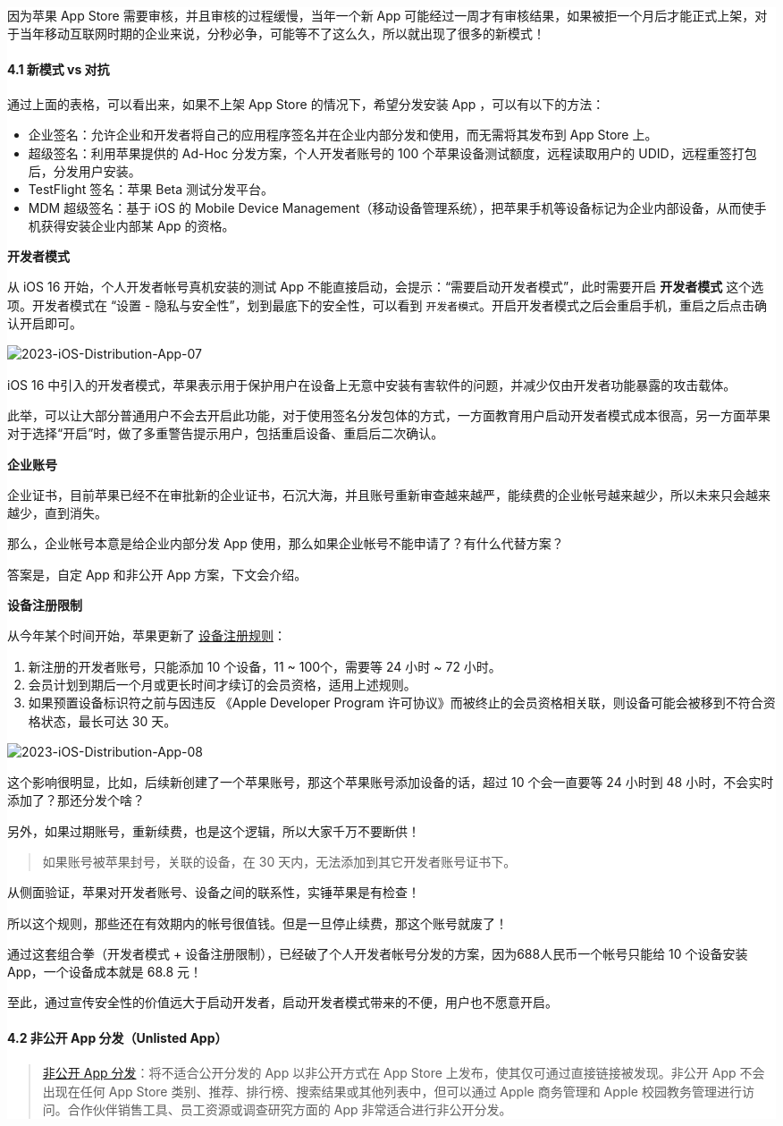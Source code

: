 因为苹果 App Store 需要审核，并且审核的过程缓慢，当年一个新 App 可能经过一周才有审核结果，如果被拒一个月后才能正式上架，对于当年移动互联网时期的企业来说，分秒必争，可能等不了这么久，所以就出现了很多的新模式！

#### 4.1 新模式 vs 对抗

通过上面的表格，可以看出来，如果不上架 App Store 的情况下，希望分发安装 App ，可以有以下的方法：

- 企业签名：允许企业和开发者将自己的应用程序签名并在企业内部分发和使用，而无需将其发布到 App Store 上。
- 超级签名：利用苹果提供的 Ad-Hoc 分发方案，个人开发者账号的 100 个苹果设备测试额度，远程读取用户的 UDID，远程重签打包后，分发用户安装。
- TestFlight 签名：苹果 Beta 测试分发平台。
- MDM 超级签名：基于 iOS 的 Mobile Device Management（移动设备管理系统），把苹果手机等设备标记为企业内部设备，从而使手机获得安装企业内部某 App 的资格。

**开发者模式**

从 iOS 16 开始，个人开发者帐号真机安装的测试 App 不能直接启动，会提示：“需要启动开发者模式”，此时需要开启 **开发者模式** 这个选项。开发者模式在 “设置 - 隐私与安全性”，划到最底下的安全性，可以看到 `开发者模式`。开启开发者模式之后会重启手机，重启之后点击确认开启即可。

![2023-iOS-Distribution-App-07](https://ihtcboy.com/images/2023-iOS-Distribution-App-07.png)


iOS 16 中引入的开发者模式，苹果表示用于保护用户在设备上无意中安装有害软件的问题，并减少仅由开发者功能暴露的攻击载体。

此举，可以让大部分普通用户不会去开启此功能，对于使用签名分发包体的方式，一方面教育用户启动开发者模式成本很高，另一方面苹果对于选择“开启”时，做了多重警告提示用户，包括重启设备、重启后二次确认。

**企业账号**

企业证书，目前苹果已经不在审批新的企业证书，石沉大海，并且账号重新审查越来越严，能续费的企业帐号越来越少，所以未来只会越来越少，直到消失。

那么，企业帐号本意是给企业内部分发 App 使用，那么如果企业帐号不能申请了？有什么代替方案？

答案是，自定 App 和非公开 App 方案，下文会介绍。

**设备注册限制**

从今年某个时间开始，苹果更新了 [设备注册规则](https://developer.apple.com/cn/help/account/reference/device-registration-updates)：

1. 新注册的开发者账号，只能添加 10 个设备，11 ~ 100个，需要等 24 小时 ~ 72 小时。
2. 会员计划到期后一个月或更长时间才续订的会员资格，适用上述规则。
3. 如果预置设备标识符之前与因违反 《Apple Developer Program 许可协议》而被终止的会员资格相关联，则设备可能会被移到不符合资格状态，最长可达 30 天。

![2023-iOS-Distribution-App-08](https://ihtcboy.com/images/2023-iOS-Distribution-App-08.png)

这个影响很明显，比如，后续新创建了一个苹果账号，那这个苹果账号添加设备的话，超过 10 个会一直要等 24 小时到 48 小时，不会实时添加了？那还分发个啥？

另外，如果过期账号，重新续费，也是这个逻辑，所以大家千万不要断供！

> 如果账号被苹果封号，关联的设备，在 30 天内，无法添加到其它开发者账号证书下。

从侧面验证，苹果对开发者账号、设备之间的联系性，实锤苹果是有检查！

所以这个规则，那些还在有效期内的帐号很值钱。但是一旦停止续费，那这个账号就废了！

通过这套组合拳（开发者模式 + 设备注册限制），已经破了个人开发者帐号分发的方案，因为688人民币一个帐号只能给 10 个设备安装 App，一个设备成本就是 68.8 元！

至此，通过宣传安全性的价值远大于启动开发者，启动开发者模式带来的不便，用户也不愿意开启。


#### 4.2 非公开 App 分发（Unlisted App）

> [非公开 App 分发](https://developer.apple.com/cn/support/unlisted-app-distribution/)：将不适合公开分发的 App 以非公开方式在 App Store 上发布，使其仅可通过直接链接被发现。非公开 App 不会出现在任何 App Store 类别、推荐、排行榜、搜索结果或其他列表中，但可以通过 Apple 商务管理和 Apple 校园教务管理进行访问。合作伙伴销售工具、员工资源或调查研究方面的 App 非常适合进行非公开分发。
